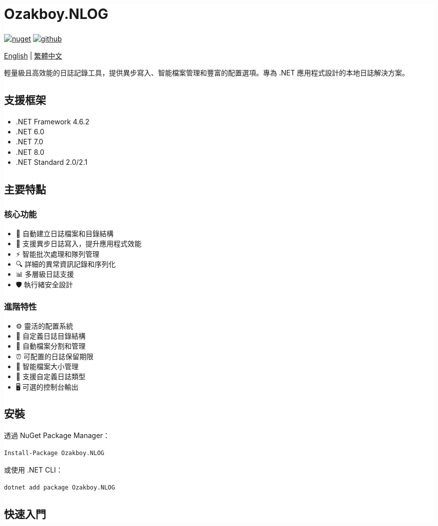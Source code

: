 # Ozakboy.NLOG

[![nuget](https://img.shields.io/badge/nuget-ozakboy.NLOG-blue)](https://www.nuget.org/packages/Ozakboy.NLOG/) 
[![github](https://img.shields.io/badge/github-ozakboy.NLOG-blue)](https://github.com/ozakboy/ozakboy.NLOG/)

[English](README.md) | [繁體中文](README_zh-TW.md) 

輕量級且高效能的日誌記錄工具，提供異步寫入、智能檔案管理和豐富的配置選項。專為 .NET 應用程式設計的本地日誌解決方案。

## 支援框架

- .NET Framework 4.6.2
- .NET 6.0
- .NET 7.0
- .NET 8.0
- .NET Standard 2.0/2.1

## 主要特點

### 核心功能
- 📝 自動建立日誌檔案和目錄結構
- 🔄 支援異步日誌寫入，提升應用程式效能
- ⚡ 智能批次處理和隊列管理
- 🔍 詳細的異常資訊記錄和序列化
- 📊 多層級日誌支援
- 🛡️ 執行緒安全設計

### 進階特性
- ⚙️ 靈活的配置系統
- 📂 自定義日誌目錄結構
- 🔄 自動檔案分割和管理
- ⏰ 可配置的日誌保留期限
- 💾 智能檔案大小管理
- 🎯 支援自定義日誌類型
- 🖥️ 可選的控制台輸出

## 安裝

透過 NuGet Package Manager：
```bash
Install-Package Ozakboy.NLOG
```

或使用 .NET CLI：
```bash
dotnet add package Ozakboy.NLOG
```

## 快速入門
